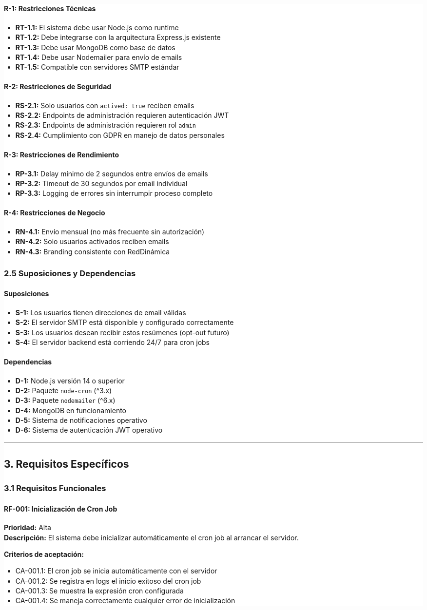 #### R-1: Restricciones Técnicas
- **RT-1.1:** El sistema debe usar Node.js como runtime
- **RT-1.2:** Debe integrarse con la arquitectura Express.js existente
- **RT-1.3:** Debe usar MongoDB como base de datos
- **RT-1.4:** Debe usar Nodemailer para envío de emails
- **RT-1.5:** Compatible con servidores SMTP estándar

#### R-2: Restricciones de Seguridad
- **RS-2.1:** Solo usuarios con `actived: true` reciben emails
- **RS-2.2:** Endpoints de administración requieren autenticación JWT
- **RS-2.3:** Endpoints de administración requieren rol `admin`
- **RS-2.4:** Cumplimiento con GDPR en manejo de datos personales

#### R-3: Restricciones de Rendimiento
- **RP-3.1:** Delay mínimo de 2 segundos entre envíos de emails
- **RP-3.2:** Timeout de 30 segundos por email individual
- **RP-3.3:** Logging de errores sin interrumpir proceso completo

#### R-4: Restricciones de Negocio
- **RN-4.1:** Envío mensual (no más frecuente sin autorización)
- **RN-4.2:** Solo usuarios activados reciben emails
- **RN-4.3:** Branding consistente con RedDinámica

### 2.5 Suposiciones y Dependencias

#### Suposiciones
- **S-1:** Los usuarios tienen direcciones de email válidas
- **S-2:** El servidor SMTP está disponible y configurado correctamente
- **S-3:** Los usuarios desean recibir estos resúmenes (opt-out futuro)
- **S-4:** El servidor backend está corriendo 24/7 para cron jobs

#### Dependencias
- **D-1:** Node.js versión 14 o superior
- **D-2:** Paquete `node-cron` (^3.x)
- **D-3:** Paquete `nodemailer` (^6.x)
- **D-4:** MongoDB en funcionamiento
- **D-5:** Sistema de notificaciones operativo
- **D-6:** Sistema de autenticación JWT operativo

---

## 3. Requisitos Específicos

### 3.1 Requisitos Funcionales

#### RF-001: Inicialización de Cron Job
**Prioridad:** Alta  
**Descripción:** El sistema debe inicializar automáticamente el cron job al arrancar el servidor.

**Criterios de aceptación:**
- CA-001.1: El cron job se inicia automáticamente con el servidor
- CA-001.2: Se registra en logs el inicio exitoso del cron job
- CA-001.3: Se muestra la expresión cron configurada
- CA-001.4: Se maneja correctamente cualquier error de inicialización
